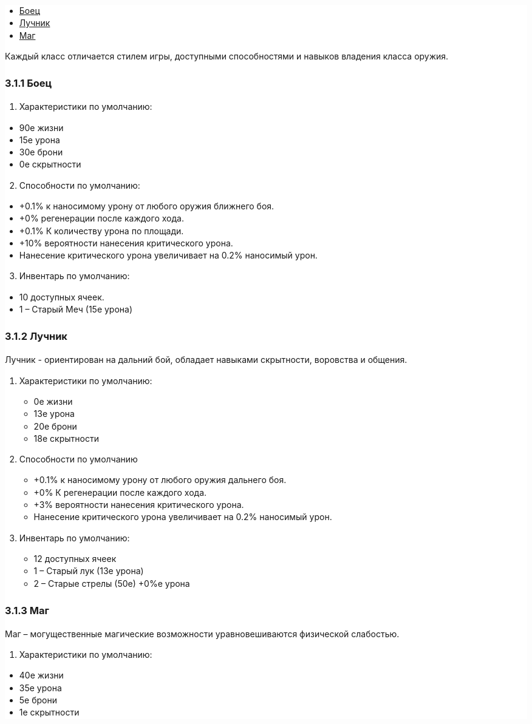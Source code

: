 * [Боец](#311-боец)
* [Лучник](#312-лучник)
* [Маг](#313-маг)

Каждый класс отличается стилем игры, доступными способностями и навыков владения класса оружия.

### 3.1.1 Боец
1. Характеристики по умолчанию:
  * 90е жизни
  * 15е урона
  * 30е брони
  * 0е скрытности

2. Способности по умолчанию:
  * +0.1% к наносимому урону от любого оружия ближнего боя.
  * +0% регенерации после каждого хода.
  * +0.1% К количеству урона по площади.
  * +10% вероятности нанесения критического урона.
  * Нанесение критического урона увеличивает на 0.2% наносимый урон.

3.  Инвентарь по умолчанию:
  * 10 доступных ячеек. 
  * 1 – Старый Меч (15е урона)

### 3.1.2 Лучник
Лучник - ориентирован на дальний бой, обладает навыками скрытности,
воровства и общения.

1. Характеристики по умолчанию:
   * 0е жизни
   * 13е урона
   * 20е брони
   * 18е скрытности

2. Способности по умолчанию
   * +0.1% к наносимому урону от любого оружия дальнего боя.
   * +0% К регенерации после каждого хода.
   * +3% вероятности нанесения критического урона.
   * Нанесение критического урона увеличивает на 0.2% наносимый урон.

3. Инвентарь по умолчанию:
   * 12 доступных ячеек
   * 1 – Старый лук (13е урона)
   * 2 – Старые стрелы (50е) +0%е урона

### 3.1.3 Маг
Маг – могущественные магические возможности уравновешиваются физической слабостью.
1. Характеристики по умолчанию:
  * 40е жизни
  * 35е урона
  * 5е брони
  * 1е скрытности
